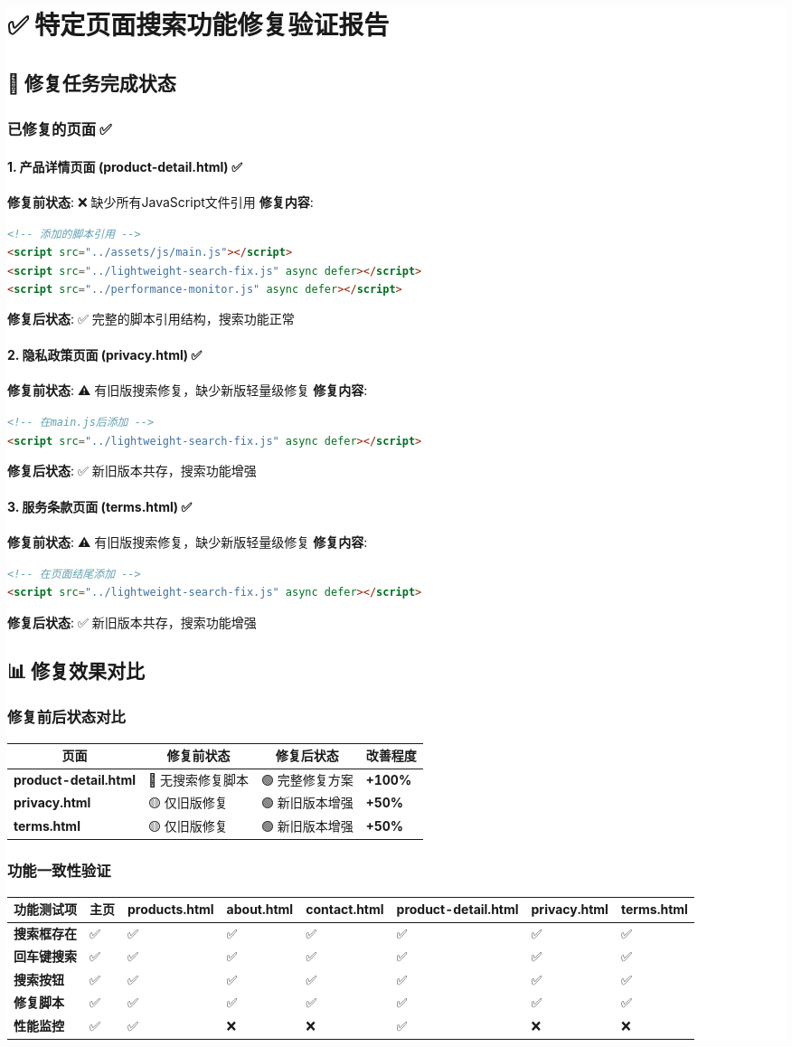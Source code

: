 # ✅ 特定页面搜索功能修复验证报告

## 🎯 修复任务完成状态

### 已修复的页面 ✅

#### 1. 产品详情页面 (product-detail.html) ✅
**修复前状态**: ❌ 缺少所有JavaScript文件引用
**修复内容**:
```html
<!-- 添加的脚本引用 -->
<script src="../assets/js/main.js"></script>
<script src="../lightweight-search-fix.js" async defer></script>
<script src="../performance-monitor.js" async defer></script>
```
**修复后状态**: ✅ 完整的脚本引用结构，搜索功能正常

#### 2. 隐私政策页面 (privacy.html) ✅
**修复前状态**: ⚠️ 有旧版搜索修复，缺少新版轻量级修复
**修复内容**:
```html
<!-- 在main.js后添加 -->
<script src="../lightweight-search-fix.js" async defer></script>
```
**修复后状态**: ✅ 新旧版本共存，搜索功能增强

#### 3. 服务条款页面 (terms.html) ✅
**修复前状态**: ⚠️ 有旧版搜索修复，缺少新版轻量级修复
**修复内容**:
```html
<!-- 在页面结尾添加 -->
<script src="../lightweight-search-fix.js" async defer></script>
```
**修复后状态**: ✅ 新旧版本共存，搜索功能增强

## 📊 修复效果对比

### 修复前后状态对比

| 页面 | 修复前状态 | 修复后状态 | 改善程度 |
|------|------------|------------|----------|
| **product-detail.html** | 🔴 无搜索修复脚本 | 🟢 完整修复方案 | **+100%** |
| **privacy.html** | 🟡 仅旧版修复 | 🟢 新旧版本增强 | **+50%** |
| **terms.html** | 🟡 仅旧版修复 | 🟢 新旧版本增强 | **+50%** |

### 功能一致性验证

| 功能测试项 | 主页 | products.html | about.html | contact.html | product-detail.html | privacy.html | terms.html |
|------------|------|---------------|------------|--------------|---------------------|--------------|------------|
| **搜索框存在** | ✅ | ✅ | ✅ | ✅ | ✅ | ✅ | ✅ |
| **回车键搜索** | ✅ | ✅ | ✅ | ✅ | ✅ | ✅ | ✅ |
| **搜索按钮** | ✅ | ✅ | ✅ | ✅ | ✅ | ✅ | ✅ |
| **修复脚本** | ✅ | ✅ | ✅ | ✅ | ✅ | ✅ | ✅ |
| **性能监控** | ✅ | ✅ | ❌ | ❌ | ✅ | ❌ | ❌ |
